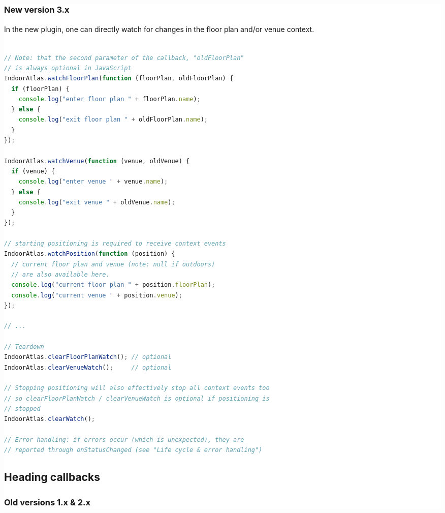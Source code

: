 ### New version 3.x

In the new plugin, one can directly watch for changes in the floor plan
and/or venue context.
```javascript

// Note: that the second parameter of the callback, "oldFloorPlan"
// is always optional in JavaScript
IndoorAtlas.watchFloorPlan(function (floorPlan, oldFloorPlan) {
  if (floorPlan) {
    console.log("enter floor plan " + floorPlan.name);
  } else {
    console.log("exit floor plan " + oldFloorPlan.name);
  }
});

IndoorAtlas.watchVenue(function (venue, oldVenue) {
  if (venue) {
    console.log("enter venue " + venue.name);
  } else {
    console.log("exit venue " + oldVenue.name);
  }
});

// starting positioning is required to receive context events
IndoorAtlas.watchPosition(function (position) {
  // current floor plan and venue (note: null if outdoors)
  // are also available here.
  console.log("current floor plan " + position.floorPlan);
  console.log("current venue " + position.venue);
});

// ...

// Teardown
IndoorAtlas.clearFloorPlanWatch(); // optional
IndoorAtlas.clearVenueWatch();     // optional

// Stopping positioning will also effectively stop all context events too
// so clearFloorPlanWatch / clearVenueWatch is optional if positioning is
// stopped
IndoorAtlas.clearWatch();

// Error handling: if errors occur (which is unexpected), they are
// reported through onStatusChanged (see "Life cycle & error handling")
```

## Heading callbacks

### Old versions 1.x & 2.x
